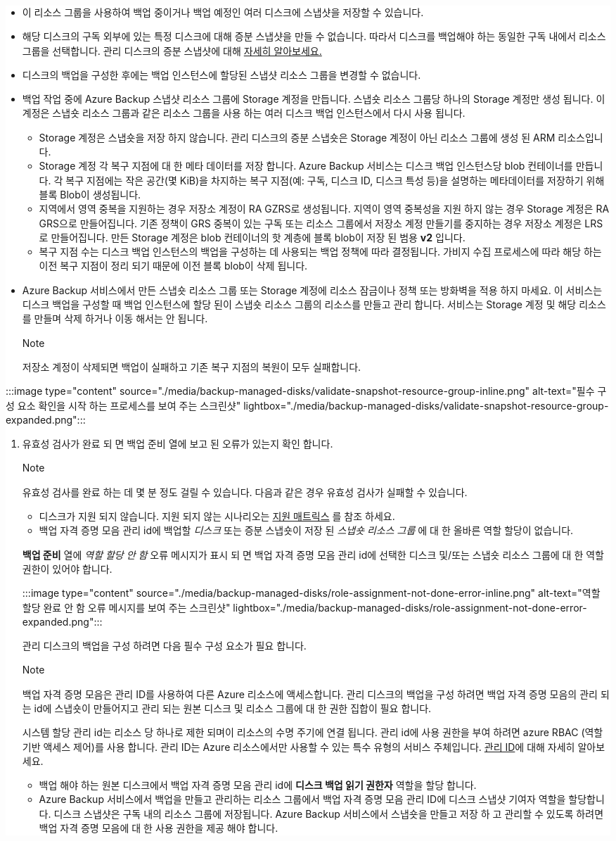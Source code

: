    - 이 리소스 그룹을 사용하여 백업 중이거나 백업 예정인 여러 디스크에 스냅샷을 저장할 수 있습니다.

   - 해당 디스크의 구독 외부에 있는 특정 디스크에 대해 증분 스냅샷을 만들 수 없습니다. 따라서 디스크를 백업해야 하는 동일한 구독 내에서 리소스 그룹을 선택합니다. 관리 디스크의 증분 스냅샷에 대해 [자세히 알아보세요.](/azure/virtual-machines/disks-incremental-snapshots#restrictions)

   - 디스크의 백업을 구성한 후에는 백업 인스턴스에 할당된 스냅샷 리소스 그룹을 변경할 수 없습니다.

   - 백업 작업 중에 Azure Backup 스냅샷 리소스 그룹에 Storage 계정을 만듭니다. 스냅숏 리소스 그룹당 하나의 Storage 계정만 생성 됩니다. 이 계정은 스냅숏 리소스 그룹과 같은 리소스 그룹을 사용 하는 여러 디스크 백업 인스턴스에서 다시 사용 됩니다.

     - Storage 계정은 스냅숏을 저장 하지 않습니다. 관리 디스크의 증분 스냅숏은 Storage 계정이 아닌 리소스 그룹에 생성 된 ARM 리소스입니다.
     - Storage 계정 각 복구 지점에 대 한 메타 데이터를 저장 합니다. Azure Backup 서비스는 디스크 백업 인스턴스당 blob 컨테이너를 만듭니다. 각 복구 지점에는 작은 공간(몇 KiB)을 차지하는 복구 지점(예: 구독, 디스크 ID, 디스크 특성 등)을 설명하는 메타데이터를 저장하기 위해 블록 Blob이 생성됩니다.
     - 지역에서 영역 중복을 지원하는 경우 저장소 계정이 RA GZRS로 생성됩니다. 지역이 영역 중복성을 지원 하지 않는 경우 Storage 계정은 RA GRS으로 만들어집니다.
       기존 정책이 GRS 중복이 있는 구독 또는 리소스 그룹에서 저장소 계정 만들기를 중지하는 경우 저장소 계정은 LRS로 만들어집니다. 만든 Storage 계정은 blob 컨테이너의 핫 계층에 블록 blob이 저장 된 범용 **v2** 입니다.
     - 복구 지점 수는 디스크 백업 인스턴스의 백업을 구성하는 데 사용되는 백업 정책에 따라 결정됩니다. 가비지 수집 프로세스에 따라 해당 하는 이전 복구 지점이 정리 되기 때문에 이전 블록 blob이 삭제 됩니다.

   - Azure Backup 서비스에서 만든 스냅숏 리소스 그룹 또는 Storage 계정에 리소스 잠금이나 정책 또는 방화벽을 적용 하지 마세요. 이 서비스는 디스크 백업을 구성할 때 백업 인스턴스에 할당 된이 스냅숏 리소스 그룹의 리소스를 만들고 관리 합니다. 서비스는 Storage 계정 및 해당 리소스를 만들며 삭제 하거나 이동 해서는 안 됩니다.

     >[!Note]
     >저장소 계정이 삭제되면 백업이 실패하고 기존 복구 지점의 복원이 모두 실패합니다.

   :::image type="content" source="./media/backup-managed-disks/validate-snapshot-resource-group-inline.png" alt-text="필수 구성 요소 확인을 시작 하는 프로세스를 보여 주는 스크린샷" lightbox="./media/backup-managed-disks/validate-snapshot-resource-group-expanded.png":::

1. 유효성 검사가 완료 되 면 백업 준비 열에 보고 된 오류가 있는지 확인 합니다.

   >[!Note]
   >유효성 검사를 완료 하는 데 몇 분 정도 걸릴 수 있습니다. 다음과 같은 경우 유효성 검사가 실패할 수 있습니다.
   >
   >- 디스크가 지원 되지 않습니다. 지원 되지 않는 시나리오는 [지원 매트릭스](/azure/backup/disk-backup-support-matrix) 를 참조 하세요.
   >- 백업 자격 증명 모음 관리 id에 백업할 _디스크_ 또는 증분 스냅숏이 저장 된 _스냅숏 리소스 그룹_ 에 대 한 올바른 역할 할당이 없습니다.

   **백업 준비** 열에 _역할 할당 안 함_ 오류 메시지가 표시 되 면 백업 자격 증명 모음 관리 id에 선택한 디스크 및/또는 스냅숏 리소스 그룹에 대 한 역할 권한이 있어야 합니다. 

   :::image type="content" source="./media/backup-managed-disks/role-assignment-not-done-error-inline.png" alt-text="역할 할당 완료 안 함 오류 메시지를 보여 주는 스크린샷" lightbox="./media/backup-managed-disks/role-assignment-not-done-error-expanded.png":::

   관리 디스크의 백업을 구성 하려면 다음 필수 구성 요소가 필요 합니다.

   >[!Note]
   >백업 자격 증명 모음은 관리 ID를 사용하여 다른 Azure 리소스에 액세스합니다. 관리 디스크의 백업을 구성 하려면 백업 자격 증명 모음의 관리 되는 id에 스냅숏이 만들어지고 관리 되는 원본 디스크 및 리소스 그룹에 대 한 권한 집합이 필요 합니다.

   시스템 할당 관리 id는 리소스 당 하나로 제한 되며이 리소스의 수명 주기에 연결 됩니다. 관리 id에 사용 권한을 부여 하려면 azure RBAC (역할 기반 액세스 제어)를 사용 합니다. 관리 ID는 Azure 리소스에서만 사용할 수 있는 특수 유형의 서비스 주체입니다. [관리 ID](/azure/active-directory/managed-identities-azure-resources/overview)에 대해 자세히 알아보세요.

   - 백업 해야 하는 원본 디스크에서 백업 자격 증명 모음 관리 id에 **디스크 백업 읽기 권한자** 역할을 할당 합니다.
   - Azure Backup 서비스에서 백업을 만들고 관리하는 리소스 그룹에서 백업 자격 증명 모음 관리 ID에 디스크 스냅샷 기여자 역할을 할당합니다. 디스크 스냅샷은 구독 내의 리소스 그룹에 저장됩니다. Azure Backup 서비스에서 스냅숏을 만들고 저장 하 고 관리할 수 있도록 하려면 백업 자격 증명 모음에 대 한 사용 권한을 제공 해야 합니다.
